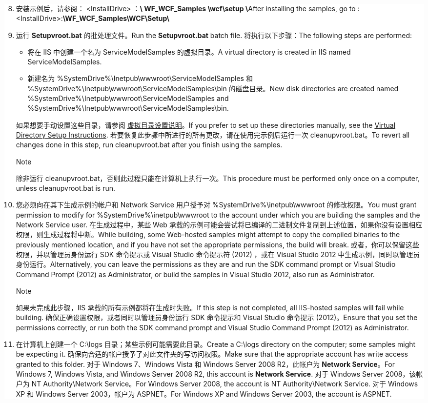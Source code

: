 8. <span data-ttu-id="e6014-130">安装示例后，请参阅： \<InstallDrive> ：**\ WF_WCF_Samples \wcf\setup \\**</span><span class="sxs-lookup"><span data-stu-id="e6014-130">After installing the samples, go to : \<InstallDrive>:**\WF_WCF_Samples\WCF\Setup\\**</span></span>

9. <span data-ttu-id="e6014-131">运行 **Setupvroot.bat** 的批处理文件。</span><span class="sxs-lookup"><span data-stu-id="e6014-131">Run the **Setupvroot.bat** batch file.</span></span> <span data-ttu-id="e6014-132">将执行以下步骤：</span><span class="sxs-lookup"><span data-stu-id="e6014-132">The following steps are performed:</span></span>

    - <span data-ttu-id="e6014-133">将在 IIS 中创建一个名为 ServiceModelSamples 的虚拟目录。</span><span class="sxs-lookup"><span data-stu-id="e6014-133">A virtual directory is created in IIS named ServiceModelSamples.</span></span>

    - <span data-ttu-id="e6014-134">新建名为 %SystemDrive%\Inetpub\wwwroot\ServiceModelSamples 和 %SystemDrive%\Inetpub\wwwroot\ServiceModelSamples\bin 的磁盘目录。</span><span class="sxs-lookup"><span data-stu-id="e6014-134">New disk directories are created named %SystemDrive%\Inetpub\wwwroot\ServiceModelSamples and %SystemDrive%\Inetpub\wwwroot\ServiceModelSamples\bin.</span></span>

    <span data-ttu-id="e6014-135">如果想要手动设置这些目录，请参阅 [虚拟目录设置说明](virtual-directory-setup-instructions.md)。</span><span class="sxs-lookup"><span data-stu-id="e6014-135">If you prefer to set up these directories manually, see the [Virtual Directory Setup Instructions](virtual-directory-setup-instructions.md).</span></span> <span data-ttu-id="e6014-136">若要恢复此步骤中所进行的所有更改，请在使用完示例后运行一次 cleanupvroot.bat。</span><span class="sxs-lookup"><span data-stu-id="e6014-136">To revert all changes done in this step, run cleanupvroot.bat after you finish using the samples.</span></span>

    > [!NOTE]
    > <span data-ttu-id="e6014-137">除非运行 cleanupvroot.bat，否则此过程只能在计算机上执行一次。</span><span class="sxs-lookup"><span data-stu-id="e6014-137">This procedure must be performed only once on a computer, unless cleanupvroot.bat is run.</span></span>

10. <span data-ttu-id="e6014-138">您必须向在其下生成示例的帐户和 Network Service 用户授予对 %SystemDrive%\inetpub\wwwroot 的修改权限。</span><span class="sxs-lookup"><span data-stu-id="e6014-138">You must grant permission to modify for %SystemDrive%\inetpub\wwwroot to the account under which you are building the samples and the Network Service user.</span></span> <span data-ttu-id="e6014-139">在生成过程中，某些 Web 承载的示例可能会尝试将已编译的二进制文件复制到上述位置，如果你没有设置相应权限，则生成过程将中断。</span><span class="sxs-lookup"><span data-stu-id="e6014-139">While building, some Web-hosted samples might attempt to copy the compiled binaries to the previously mentioned location, and if you have not set the appropriate permissions, the build will break.</span></span> <span data-ttu-id="e6014-140">或者，你可以保留这些权限，并以管理员身份运行 SDK 命令提示或 Visual Studio 命令提示符 (2012) ，或在 Visual Studio 2012 中生成示例，同时以管理员身份运行。</span><span class="sxs-lookup"><span data-stu-id="e6014-140">Alternatively, you can leave the permissions as they are and run the SDK command prompt or Visual Studio Command Prompt (2012) as Administrator, or build the samples in Visual Studio 2012, also run as Administrator.</span></span>

    > [!NOTE]
    > <span data-ttu-id="e6014-141">如果未完成此步骤，IIS 承载的所有示例都将在生成时失败。</span><span class="sxs-lookup"><span data-stu-id="e6014-141">If this step is not completed, all IIS-hosted samples will fail while building.</span></span> <span data-ttu-id="e6014-142">确保正确设置权限，或者同时以管理员身份运行 SDK 命令提示和 Visual Studio 命令提示 (2012)。</span><span class="sxs-lookup"><span data-stu-id="e6014-142">Ensure that you set the permissions correctly, or run both the SDK command prompt and Visual Studio Command Prompt (2012) as Administrator.</span></span>

11. <span data-ttu-id="e6014-143">在计算机上创建一个 C:\logs 目录；某些示例可能需要此目录。</span><span class="sxs-lookup"><span data-stu-id="e6014-143">Create a C:\logs directory on the computer; some samples might be expecting it.</span></span> <span data-ttu-id="e6014-144">确保向合适的帐户授予了对此文件夹的写访问权限。</span><span class="sxs-lookup"><span data-stu-id="e6014-144">Make sure that the appropriate account has write access granted to this folder.</span></span> <span data-ttu-id="e6014-145">对于 Windows 7、Windows Vista 和 Windows Server 2008 R2，此帐户为 **Network Service**。</span><span class="sxs-lookup"><span data-stu-id="e6014-145">For Windows 7, Windows Vista, and Windows Server 2008 R2, this account is **Network Service**.</span></span> <span data-ttu-id="e6014-146">对于 Windows Server 2008，该帐户为 NT Authority\Network Service。</span><span class="sxs-lookup"><span data-stu-id="e6014-146">For  Windows Server 2008, the account is NT Authority\Network Service.</span></span> <span data-ttu-id="e6014-147">对于 Windows XP 和 Windows Server 2003，帐户为 ASPNET。</span><span class="sxs-lookup"><span data-stu-id="e6014-147">For Windows XP and Windows Server 2003, the account is ASPNET.</span></span>
